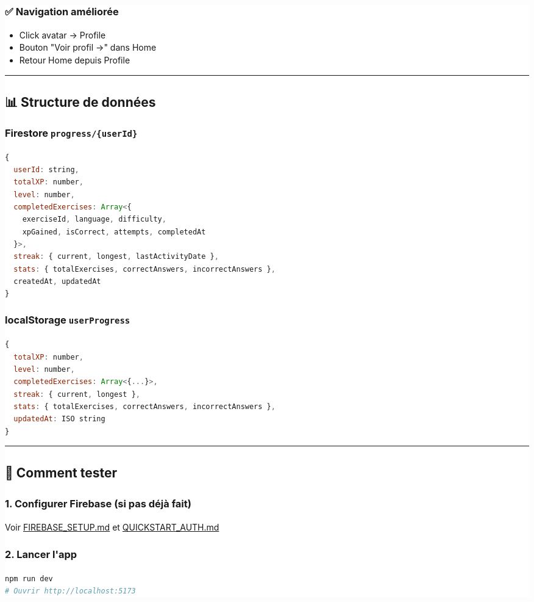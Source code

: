 ### ✅ Navigation améliorée
- Click avatar → Profile
- Bouton "Voir profil →" dans Home
- Retour Home depuis Profile

---

## 📊 Structure de données

### Firestore `progress/{userId}`
```javascript
{
  userId: string,
  totalXP: number,
  level: number,
  completedExercises: Array<{
    exerciseId, language, difficulty,
    xpGained, isCorrect, attempts, completedAt
  }>,
  streak: { current, longest, lastActivityDate },
  stats: { totalExercises, correctAnswers, incorrectAnswers },
  createdAt, updatedAt
}
```

### localStorage `userProgress`
```javascript
{
  totalXP: number,
  level: number,
  completedExercises: Array<{...}>,
  streak: { current, longest },
  stats: { totalExercises, correctAnswers, incorrectAnswers },
  updatedAt: ISO string
}
```

---

## 🚀 Comment tester

### 1. Configurer Firebase (si pas déjà fait)
Voir [FIREBASE_SETUP.md](FIREBASE_SETUP.md) et [QUICKSTART_AUTH.md](QUICKSTART_AUTH.md)

### 2. Lancer l'app
```bash
npm run dev
# Ouvrir http://localhost:5173
```

